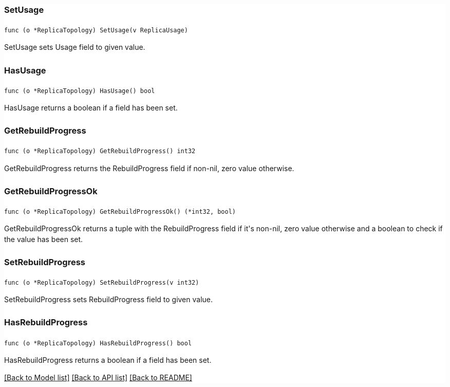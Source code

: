 ### SetUsage

`func (o *ReplicaTopology) SetUsage(v ReplicaUsage)`

SetUsage sets Usage field to given value.

### HasUsage

`func (o *ReplicaTopology) HasUsage() bool`

HasUsage returns a boolean if a field has been set.

### GetRebuildProgress

`func (o *ReplicaTopology) GetRebuildProgress() int32`

GetRebuildProgress returns the RebuildProgress field if non-nil, zero value otherwise.

### GetRebuildProgressOk

`func (o *ReplicaTopology) GetRebuildProgressOk() (*int32, bool)`

GetRebuildProgressOk returns a tuple with the RebuildProgress field if it's non-nil, zero value otherwise
and a boolean to check if the value has been set.

### SetRebuildProgress

`func (o *ReplicaTopology) SetRebuildProgress(v int32)`

SetRebuildProgress sets RebuildProgress field to given value.

### HasRebuildProgress

`func (o *ReplicaTopology) HasRebuildProgress() bool`

HasRebuildProgress returns a boolean if a field has been set.


[[Back to Model list]](../README.md#documentation-for-models) [[Back to API list]](../README.md#documentation-for-api-endpoints) [[Back to README]](../README.md)


